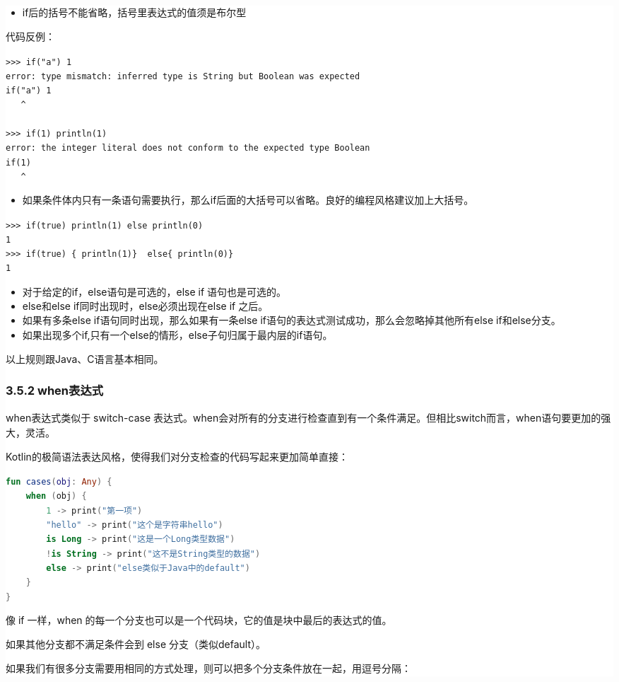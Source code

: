 - if后的括号不能省略，括号里表达式的值须是布尔型

代码反例：

```
>>> if("a") 1
error: type mismatch: inferred type is String but Boolean was expected
if("a") 1
   ^

>>> if(1) println(1)
error: the integer literal does not conform to the expected type Boolean
if(1)
   ^

```

- 如果条件体内只有一条语句需要执行，那么if后面的大括号可以省略。良好的编程风格建议加上大括号。

```
>>> if(true) println(1) else println(0)
1
>>> if(true) { println(1)}  else{ println(0)}
1
```

- 对于给定的if，else语句是可选的，else if 语句也是可选的。
- else和else if同时出现时，else必须出现在else if 之后。
- 如果有多条else if语句同时出现，那么如果有一条else if语句的表达式测试成功，那么会忽略掉其他所有else if和else分支。
- 如果出现多个if,只有一个else的情形，else子句归属于最内层的if语句。

以上规则跟Java、C语言基本相同。

### 3.5.2 when表达式

when表达式类似于 switch-case 表达式。when会对所有的分支进行检查直到有一个条件满足。但相比switch而言，when语句要更加的强大，灵活。

Kotlin的极简语法表达风格，使得我们对分支检查的代码写起来更加简单直接：

``` kotlin
fun cases(obj: Any) {
    when (obj) {
        1 -> print("第一项")
        "hello" -> print("这个是字符串hello")
        is Long -> print("这是一个Long类型数据")
        !is String -> print("这不是String类型的数据")
        else -> print("else类似于Java中的default")
    }
}

```

像 if  一样，when 的每一个分支也可以是一个代码块，它的值是块中最后的表达式的值。

如果其他分支都不满足条件会到 else  分支（类似default）。

如果我们有很多分支需要用相同的方式处理，则可以把多个分支条件放在一起，用逗号分隔：
